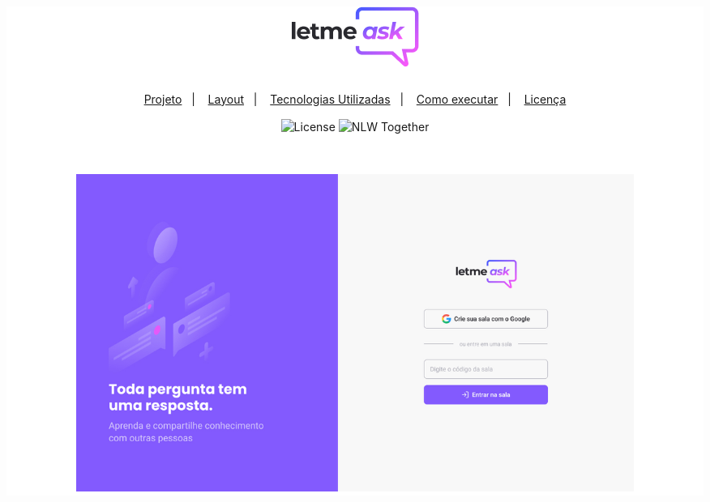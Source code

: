 <h1 align="center">
  <img alt="Letmeask" title="Letmeask" src=".github/Logo.png" />
</h1>

<p align="center">
  <a href="#projeto">Projeto</a>&nbsp;&nbsp;&nbsp;|&nbsp;&nbsp;&nbsp;
  <a href="#layout">Layout</a>&nbsp;&nbsp;&nbsp;|&nbsp;&nbsp;&nbsp;
  <a href="#tecnologias-utilizadas">Tecnologias Utilizadas</a>&nbsp;&nbsp;&nbsp;|&nbsp;&nbsp;&nbsp;
  <a href="#como-executar">Como executar</a>&nbsp;&nbsp;&nbsp;|&nbsp;&nbsp;&nbsp;
  <a href="#licença">Licença</a>
</p>

<p align="center">
  <img alt="License" src="https://img.shields.io/static/v1?label=license&message=MIT&color=8257E5&labelColor=000000">

 <img src="https://img.shields.io/static/v1?label=NLW&message=together&color=8257E5&labelColor=000000" alt="NLW Together" />
</p>

<br>

<p align="center">
  <img alt="Letmeask" src=".github/app-preview-1.jpg" width="80%">